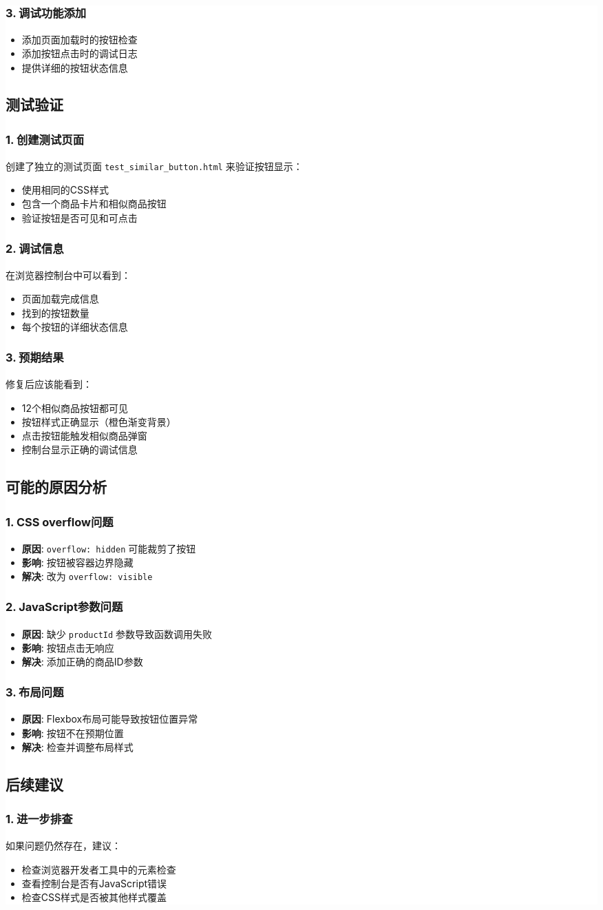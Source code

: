 ### 3. 调试功能添加
- 添加页面加载时的按钮检查
- 添加按钮点击时的调试日志
- 提供详细的按钮状态信息

## 测试验证

### 1. 创建测试页面
创建了独立的测试页面 `test_similar_button.html` 来验证按钮显示：
- 使用相同的CSS样式
- 包含一个商品卡片和相似商品按钮
- 验证按钮是否可见和可点击

### 2. 调试信息
在浏览器控制台中可以看到：
- 页面加载完成信息
- 找到的按钮数量
- 每个按钮的详细状态信息

### 3. 预期结果
修复后应该能看到：
- 12个相似商品按钮都可见
- 按钮样式正确显示（橙色渐变背景）
- 点击按钮能触发相似商品弹窗
- 控制台显示正确的调试信息

## 可能的原因分析

### 1. CSS overflow问题
- **原因**: `overflow: hidden` 可能裁剪了按钮
- **影响**: 按钮被容器边界隐藏
- **解决**: 改为 `overflow: visible`

### 2. JavaScript参数问题
- **原因**: 缺少 `productId` 参数导致函数调用失败
- **影响**: 按钮点击无响应
- **解决**: 添加正确的商品ID参数

### 3. 布局问题
- **原因**: Flexbox布局可能导致按钮位置异常
- **影响**: 按钮不在预期位置
- **解决**: 检查并调整布局样式

## 后续建议

### 1. 进一步排查
如果问题仍然存在，建议：
- 检查浏览器开发者工具中的元素检查
- 查看控制台是否有JavaScript错误
- 检查CSS样式是否被其他样式覆盖
